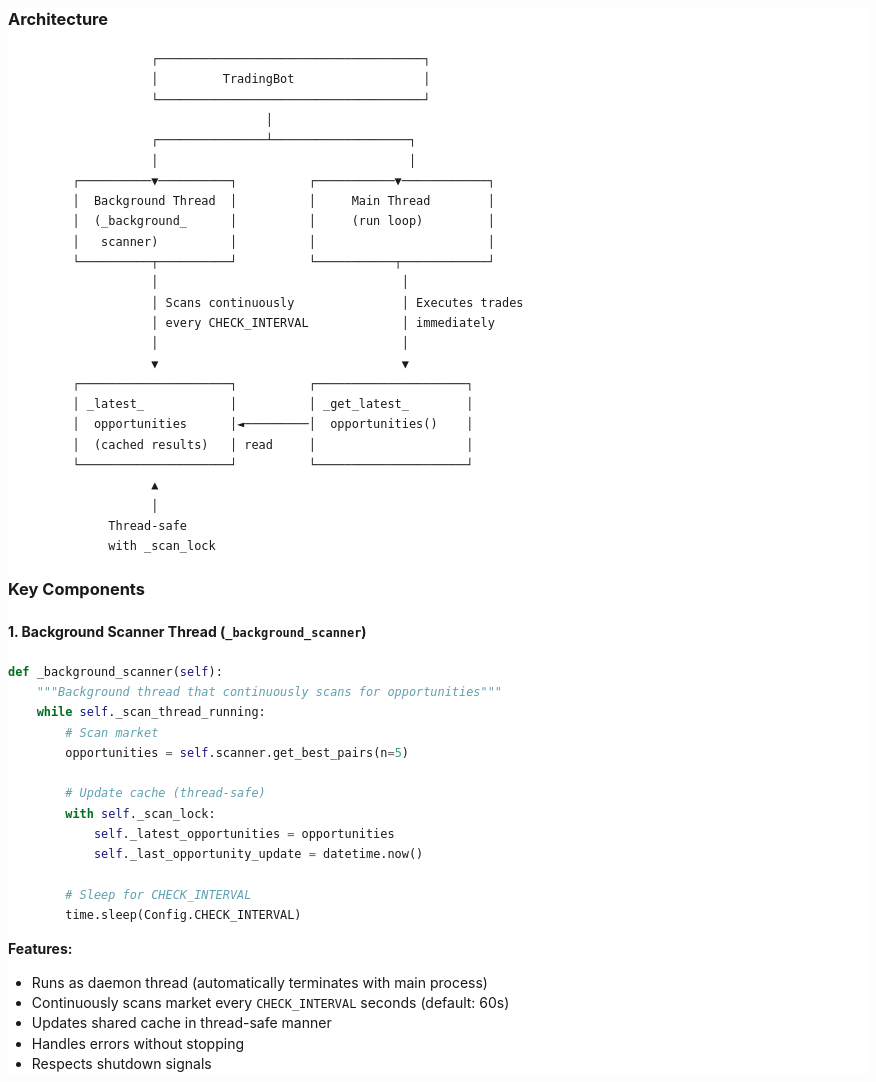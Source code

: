 ### Architecture

```
                    ┌─────────────────────────────────────┐
                    │         TradingBot                  │
                    └─────────────────────────────────────┘
                                    │
                    ┌───────────────┴───────────────────┐
                    │                                   │
         ┌──────────▼──────────┐          ┌───────────▼────────────┐
         │  Background Thread  │          │     Main Thread        │
         │  (_background_      │          │     (run loop)         │
         │   scanner)          │          │                        │
         └──────────┬──────────┘          └───────────┬────────────┘
                    │                                  │
                    │ Scans continuously               │ Executes trades
                    │ every CHECK_INTERVAL             │ immediately
                    │                                  │
                    ▼                                  ▼
         ┌─────────────────────┐          ┌─────────────────────┐
         │ _latest_            │          │ _get_latest_        │
         │  opportunities      │◄─────────│  opportunities()    │
         │  (cached results)   │ read     │                     │
         └─────────────────────┘          └─────────────────────┘
                    ▲
                    │
              Thread-safe
              with _scan_lock
```

### Key Components

#### 1. Background Scanner Thread (`_background_scanner`)
```python
def _background_scanner(self):
    """Background thread that continuously scans for opportunities"""
    while self._scan_thread_running:
        # Scan market
        opportunities = self.scanner.get_best_pairs(n=5)
        
        # Update cache (thread-safe)
        with self._scan_lock:
            self._latest_opportunities = opportunities
            self._last_opportunity_update = datetime.now()
        
        # Sleep for CHECK_INTERVAL
        time.sleep(Config.CHECK_INTERVAL)
```

**Features:**
- Runs as daemon thread (automatically terminates with main process)
- Continuously scans market every `CHECK_INTERVAL` seconds (default: 60s)
- Updates shared cache in thread-safe manner
- Handles errors without stopping
- Respects shutdown signals
